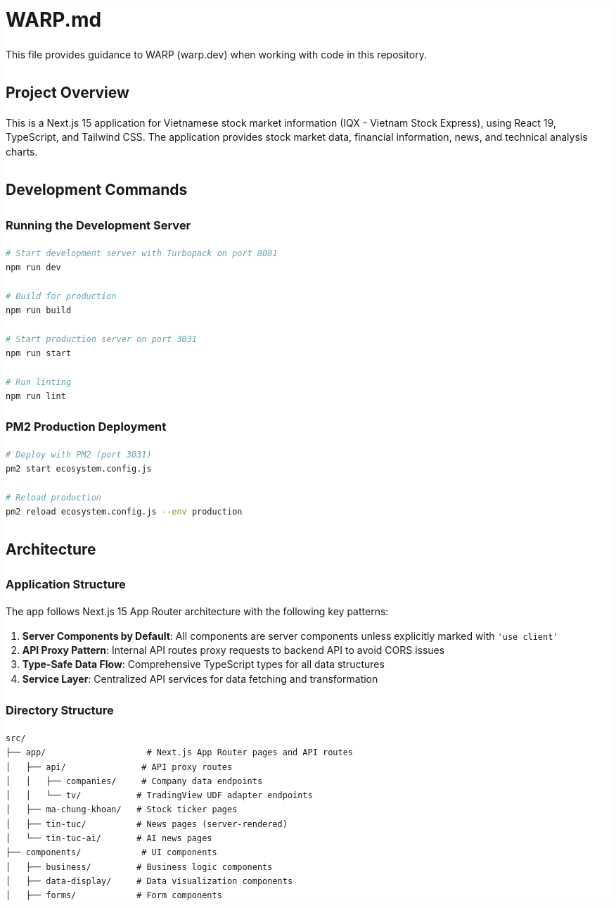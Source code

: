 # WARP.md

This file provides guidance to WARP (warp.dev) when working with code in this repository.

## Project Overview

This is a Next.js 15 application for Vietnamese stock market information (IQX - Vietnam Stock Express), using React 19, TypeScript, and Tailwind CSS. The application provides stock market data, financial information, news, and technical analysis charts.

## Development Commands

### Running the Development Server
```bash
# Start development server with Turbopack on port 8081
npm run dev

# Build for production
npm run build

# Start production server on port 3031
npm run start

# Run linting
npm run lint
```

### PM2 Production Deployment
```bash
# Deploy with PM2 (port 3031)
pm2 start ecosystem.config.js

# Reload production
pm2 reload ecosystem.config.js --env production
```

## Architecture

### Application Structure
The app follows Next.js 15 App Router architecture with the following key patterns:

1. **Server Components by Default**: All components are server components unless explicitly marked with `'use client'`
2. **API Proxy Pattern**: Internal API routes proxy requests to backend API to avoid CORS issues
3. **Type-Safe Data Flow**: Comprehensive TypeScript types for all data structures
4. **Service Layer**: Centralized API services for data fetching and transformation

### Directory Structure
```
src/
├── app/                    # Next.js App Router pages and API routes
│   ├── api/               # API proxy routes
│   │   ├── companies/     # Company data endpoints
│   │   └── tv/           # TradingView UDF adapter endpoints
│   ├── ma-chung-khoan/   # Stock ticker pages
│   ├── tin-tuc/          # News pages (server-rendered)
│   └── tin-tuc-ai/       # AI news pages
├── components/            # UI components
│   ├── business/         # Business logic components
│   ├── data-display/     # Data visualization components
│   ├── forms/            # Form components
```